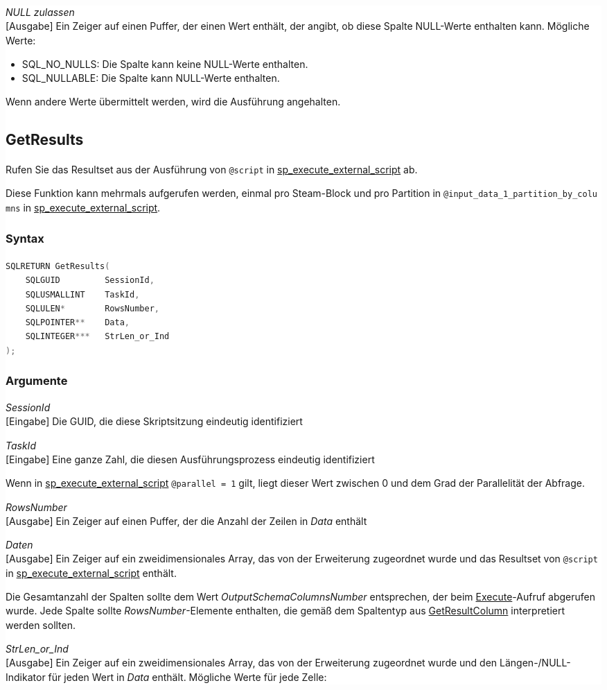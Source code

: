 *NULL zulassen*  
\[Ausgabe\] Ein Zeiger auf einen Puffer, der einen Wert enthält, der angibt, ob diese Spalte NULL-Werte enthalten kann. Mögliche Werte:

- SQL_NO_NULLS: Die Spalte kann keine NULL-Werte enthalten.
- SQL_NULLABLE: Die Spalte kann NULL-Werte enthalten.

Wenn andere Werte übermittelt werden, wird die Ausführung angehalten.

## <a name="getresults"></a>GetResults

Rufen Sie das Resultset aus der Ausführung von `@script` in [sp_execute_external_script](../../relational-databases/system-stored-procedures/sp-execute-external-script-transact-sql.md) ab.

Diese Funktion kann mehrmals aufgerufen werden, einmal pro Steam-Block und pro Partition in `@input_data_1_partition_by_columns` in [sp_execute_external_script](../../relational-databases/system-stored-procedures/sp-execute-external-script-transact-sql.md).


### <a name="syntax"></a>Syntax

```cpp
SQLRETURN GetResults(
    SQLGUID         SessionId,
    SQLUSMALLINT    TaskId,
    SQLULEN*        RowsNumber,
    SQLPOINTER**    Data,
    SQLINTEGER***   StrLen_or_Ind
);
```

### <a name="arguments"></a>Argumente

*SessionId*  
\[Eingabe\] Die GUID, die diese Skriptsitzung eindeutig identifiziert

*TaskId*  
\[Eingabe\] Eine ganze Zahl, die diesen Ausführungsprozess eindeutig identifiziert

Wenn in [sp_execute_external_script](../../relational-databases/system-stored-procedures/sp-execute-external-script-transact-sql.md) `@parallel = 1` gilt, liegt dieser Wert zwischen 0 und dem Grad der Parallelität der Abfrage.

*RowsNumber*  
\[Ausgabe\] Ein Zeiger auf einen Puffer, der die Anzahl der Zeilen in *Data* enthält

*Daten*  
\[Ausgabe\] Ein Zeiger auf ein zweidimensionales Array, das von der Erweiterung zugeordnet wurde und das Resultset von `@script` in [sp_execute_external_script](../../relational-databases/system-stored-procedures/sp-execute-external-script-transact-sql.md) enthält.

Die Gesamtanzahl der Spalten sollte dem Wert *OutputSchemaColumnsNumber* entsprechen, der beim [Execute](#execute)-Aufruf abgerufen wurde. Jede Spalte sollte *RowsNumber*-Elemente enthalten, die gemäß dem Spaltentyp aus [GetResultColumn](#getresultcolumn) interpretiert werden sollten.

*StrLen_or_Ind*  
\[Ausgabe\] Ein Zeiger auf ein zweidimensionales Array, das von der Erweiterung zugeordnet wurde und den Längen-/NULL-Indikator für jeden Wert in *Data* enthält. Mögliche Werte für jede Zelle:
